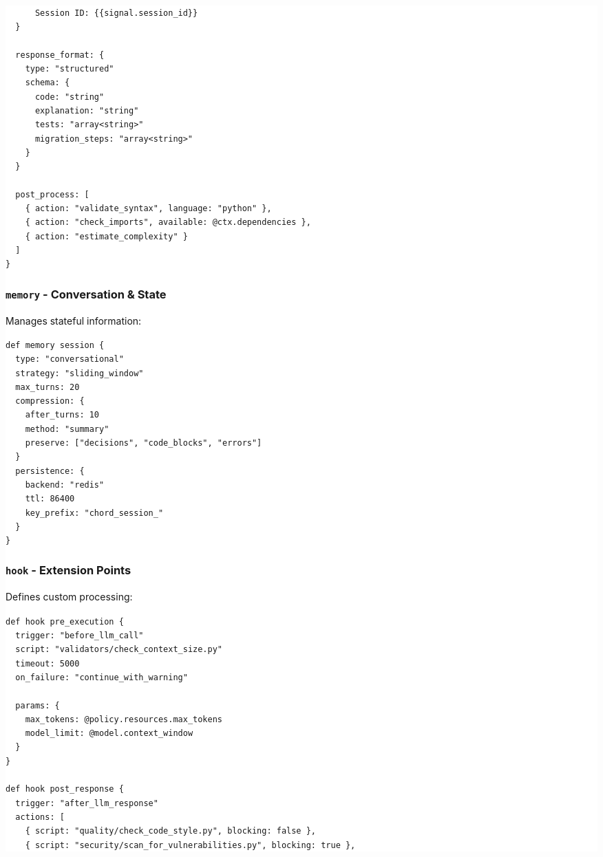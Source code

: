 ```chord
      Session ID: {{signal.session_id}}
  }
  
  response_format: {
    type: "structured"
    schema: {
      code: "string"
      explanation: "string"
      tests: "array<string>"
      migration_steps: "array<string>"
    }
  }
  
  post_process: [
    { action: "validate_syntax", language: "python" },
    { action: "check_imports", available: @ctx.dependencies },
    { action: "estimate_complexity" }
  ]
}
```

### `memory` - Conversation & State

Manages stateful information:

```chord
def memory session {
  type: "conversational"
  strategy: "sliding_window"
  max_turns: 20
  compression: {
    after_turns: 10
    method: "summary"
    preserve: ["decisions", "code_blocks", "errors"]
  }
  persistence: {
    backend: "redis"
    ttl: 86400
    key_prefix: "chord_session_"
  }
}
```

### `hook` - Extension Points

Defines custom processing:

```chord
def hook pre_execution {
  trigger: "before_llm_call"
  script: "validators/check_context_size.py"
  timeout: 5000
  on_failure: "continue_with_warning"
  
  params: {
    max_tokens: @policy.resources.max_tokens
    model_limit: @model.context_window
  }
}

def hook post_response {
  trigger: "after_llm_response"
  actions: [
    { script: "quality/check_code_style.py", blocking: false },
    { script: "security/scan_for_vulnerabilities.py", blocking: true },
```